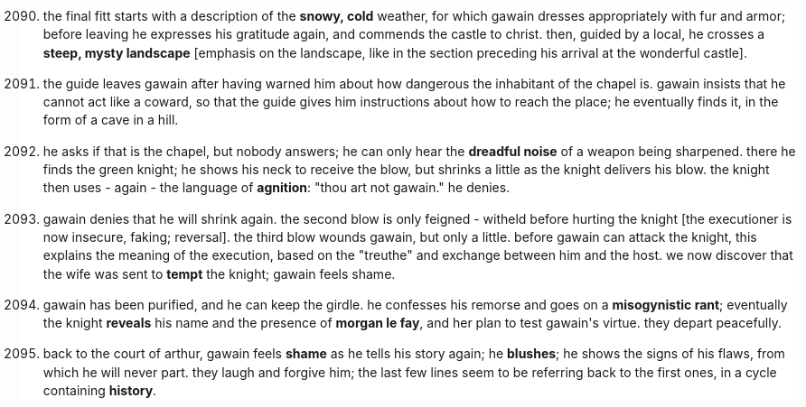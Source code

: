 2090. the final fitt starts with a description of the __snowy, cold__ weather, for which gawain dresses appropriately with fur and armor; before leaving he expresses his gratitude again, and commends the castle to christ. then, guided by a local, he crosses a __steep, mysty landscape__ [emphasis on the landscape, like in the section preceding his arrival at the wonderful castle].

2188. the guide leaves gawain after having warned him about how dangerous the inhabitant of the chapel is. gawain insists that he cannot act like a coward, so that the guide gives him instructions about how to reach the place; he eventually finds it, in the form of a cave in a hill.

2283. he asks if that is the chapel, but nobody answers; he can only hear the __dreadful noise__ of a weapon being sharpened. there he finds the green knight; he shows his neck to receive the blow, but shrinks a little as the knight delivers his blow. the knight then uses - again - the language of __agnition__: "thou art not gawain." he denies.

2388. gawain denies that he will shrink again. the second blow is only feigned - witheld before hurting the knight [the executioner is now insecure, faking; reversal]. the third blow wounds gawain, but only a little. before gawain can attack the knight, this explains the meaning of the execution, based on the "treuthe" and exchange between him and the host. we now discover that the wife was sent to __tempt__ the knight; gawain feels shame.

2478. gawain has been purified, and he can keep the girdle. he confesses his remorse and goes on a __misogynistic rant__; eventually the knight __reveals__ his name and the presence of __morgan le fay__, and her plan to test gawain's virtue. they depart peacefully.

2530. back to the court of arthur, gawain feels __shame__ as he tells his story again; he __blushes__; he shows the signs of his flaws, from which he will never part. they laugh and forgive him; the last few lines seem to be referring back to the first ones, in a cycle containing __history__.
